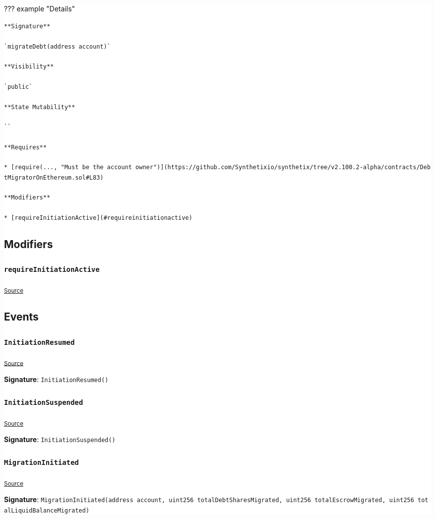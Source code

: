 ??? example "Details"

    **Signature**

    `migrateDebt(address account)`

    **Visibility**

    `public`

    **State Mutability**

    ``

    **Requires**

    * [require(..., "Must be the account owner")](https://github.com/Synthetixio/synthetix/tree/v2.100.2-alpha/contracts/DebtMigratorOnEthereum.sol#L83)

    **Modifiers**

    * [requireInitiationActive](#requireinitiationactive)

## Modifiers

### `requireInitiationActive`

<sub>[Source](https://github.com/Synthetixio/synthetix/tree/v2.100.2-alpha/contracts/DebtMigratorOnEthereum.sol#L160)</sub>

## Events

### `InitiationResumed`

<sub>[Source](https://github.com/Synthetixio/synthetix/tree/v2.100.2-alpha/contracts/DebtMigratorOnEthereum.sol#L169)</sub>

**Signature**: `InitiationResumed()`

### `InitiationSuspended`

<sub>[Source](https://github.com/Synthetixio/synthetix/tree/v2.100.2-alpha/contracts/DebtMigratorOnEthereum.sol#L167)</sub>

**Signature**: `InitiationSuspended()`

### `MigrationInitiated`

<sub>[Source](https://github.com/Synthetixio/synthetix/tree/v2.100.2-alpha/contracts/DebtMigratorOnEthereum.sol#L171)</sub>

**Signature**: `MigrationInitiated(address account, uint256 totalDebtSharesMigrated, uint256 totalEscrowMigrated, uint256 totalLiquidBalanceMigrated)`
